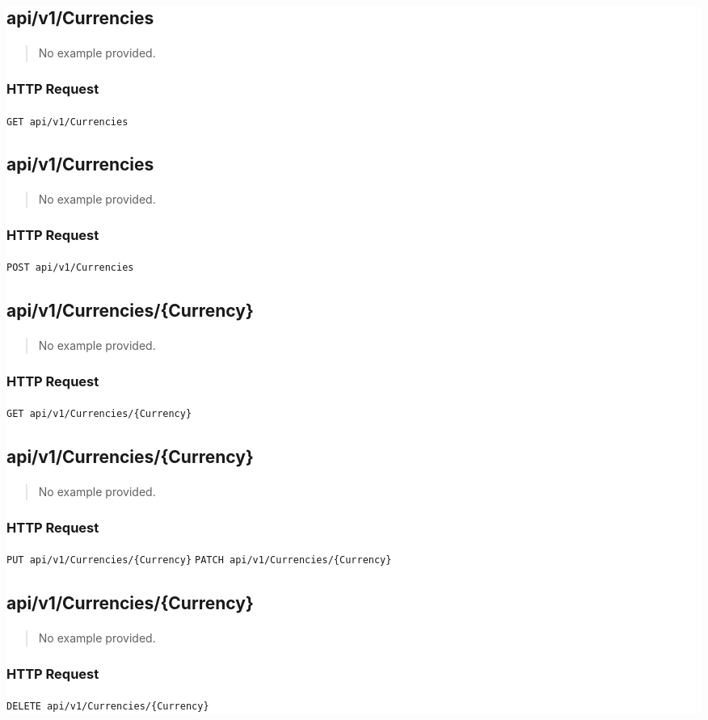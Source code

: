 



## api/v1/Currencies


> No example provided.

### HTTP Request
`GET api/v1/Currencies`





## api/v1/Currencies


> No example provided.

### HTTP Request
`POST api/v1/Currencies`





## api/v1/Currencies/{Currency}


> No example provided.

### HTTP Request
`GET api/v1/Currencies/{Currency}`





## api/v1/Currencies/{Currency}


> No example provided.

### HTTP Request
`PUT api/v1/Currencies/{Currency}`
`PATCH api/v1/Currencies/{Currency}`





## api/v1/Currencies/{Currency}


> No example provided.

### HTTP Request
`DELETE api/v1/Currencies/{Currency}`
